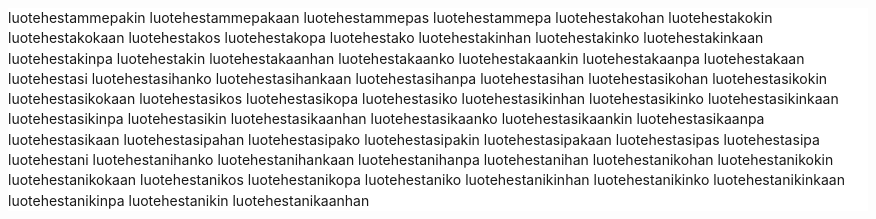 luotehestammepakin
luotehestammepakaan
luotehestammepas
luotehestammepa
luotehestakohan
luotehestakokin
luotehestakokaan
luotehestakos
luotehestakopa
luotehestako
luotehestakinhan
luotehestakinko
luotehestakinkaan
luotehestakinpa
luotehestakin
luotehestakaanhan
luotehestakaanko
luotehestakaankin
luotehestakaanpa
luotehestakaan
luotehestasi
luotehestasihanko
luotehestasihankaan
luotehestasihanpa
luotehestasihan
luotehestasikohan
luotehestasikokin
luotehestasikokaan
luotehestasikos
luotehestasikopa
luotehestasiko
luotehestasikinhan
luotehestasikinko
luotehestasikinkaan
luotehestasikinpa
luotehestasikin
luotehestasikaanhan
luotehestasikaanko
luotehestasikaankin
luotehestasikaanpa
luotehestasikaan
luotehestasipahan
luotehestasipako
luotehestasipakin
luotehestasipakaan
luotehestasipas
luotehestasipa
luotehestani
luotehestanihanko
luotehestanihankaan
luotehestanihanpa
luotehestanihan
luotehestanikohan
luotehestanikokin
luotehestanikokaan
luotehestanikos
luotehestanikopa
luotehestaniko
luotehestanikinhan
luotehestanikinko
luotehestanikinkaan
luotehestanikinpa
luotehestanikin
luotehestanikaanhan